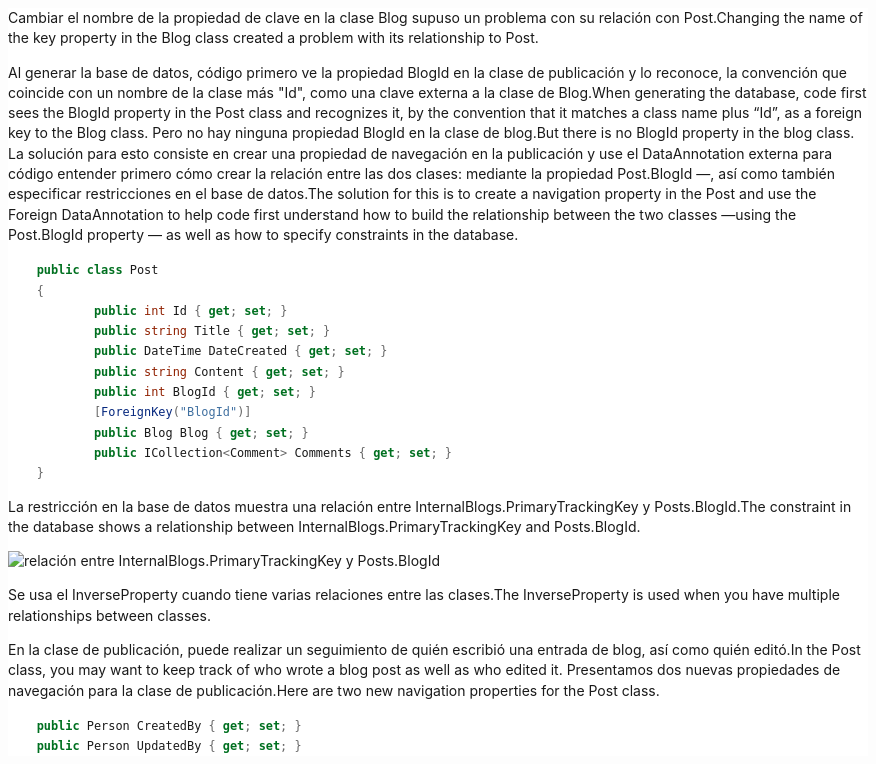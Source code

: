<span data-ttu-id="c2f3f-245">Cambiar el nombre de la propiedad de clave en la clase Blog supuso un problema con su relación con Post.</span><span class="sxs-lookup"><span data-stu-id="c2f3f-245">Changing the name of the key property in the Blog class created a problem with its relationship to Post.</span></span> 

<span data-ttu-id="c2f3f-246">Al generar la base de datos, código primero ve la propiedad BlogId en la clase de publicación y lo reconoce, la convención que coincide con un nombre de la clase más "Id", como una clave externa a la clase de Blog.</span><span class="sxs-lookup"><span data-stu-id="c2f3f-246">When generating the database, code first sees the BlogId property in the Post class and recognizes it, by the convention that it matches a class name plus “Id”, as a foreign key to the Blog class.</span></span> <span data-ttu-id="c2f3f-247">Pero no hay ninguna propiedad BlogId en la clase de blog.</span><span class="sxs-lookup"><span data-stu-id="c2f3f-247">But there is no BlogId property in the blog class.</span></span> <span data-ttu-id="c2f3f-248">La solución para esto consiste en crear una propiedad de navegación en la publicación y use el DataAnnotation externa para código entender primero cómo crear la relación entre las dos clases: mediante la propiedad Post.BlogId —, así como también especificar restricciones en el base de datos.</span><span class="sxs-lookup"><span data-stu-id="c2f3f-248">The solution for this is to create a navigation property in the Post and use the Foreign DataAnnotation to help code first understand how to build the relationship between the two classes —using the Post.BlogId property — as well as how to specify constraints in the database.</span></span>

``` csharp
    public class Post
    {
            public int Id { get; set; }
            public string Title { get; set; }
            public DateTime DateCreated { get; set; }
            public string Content { get; set; }
            public int BlogId { get; set; }
            [ForeignKey("BlogId")]
            public Blog Blog { get; set; }
            public ICollection<Comment> Comments { get; set; }
    }
```

<span data-ttu-id="c2f3f-249">La restricción en la base de datos muestra una relación entre InternalBlogs.PrimaryTrackingKey y Posts.BlogId.</span><span class="sxs-lookup"><span data-stu-id="c2f3f-249">The constraint in the database shows a relationship between InternalBlogs.PrimaryTrackingKey and Posts.BlogId.</span></span> 

![relación entre InternalBlogs.PrimaryTrackingKey y Posts.BlogId](~/ef6/media/jj591583-figure09.png)

<span data-ttu-id="c2f3f-251">Se usa el InverseProperty cuando tiene varias relaciones entre las clases.</span><span class="sxs-lookup"><span data-stu-id="c2f3f-251">The InverseProperty is used when you have multiple relationships between classes.</span></span>

<span data-ttu-id="c2f3f-252">En la clase de publicación, puede realizar un seguimiento de quién escribió una entrada de blog, así como quién editó.</span><span class="sxs-lookup"><span data-stu-id="c2f3f-252">In the Post class, you may want to keep track of who wrote a blog post as well as who edited it.</span></span> <span data-ttu-id="c2f3f-253">Presentamos dos nuevas propiedades de navegación para la clase de publicación.</span><span class="sxs-lookup"><span data-stu-id="c2f3f-253">Here are two new navigation properties for the Post class.</span></span>

``` csharp
    public Person CreatedBy { get; set; }
    public Person UpdatedBy { get; set; }
```
